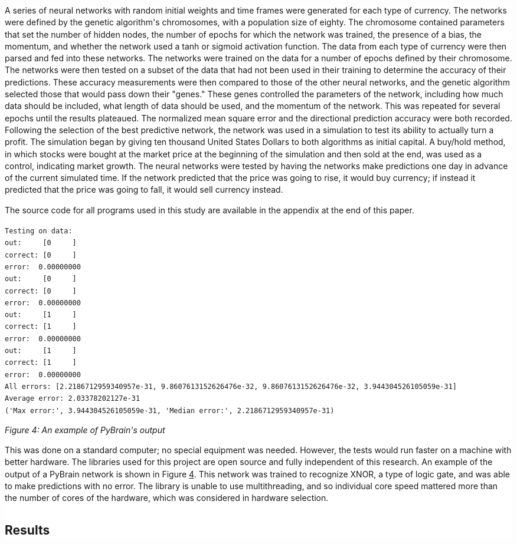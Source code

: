 A series of neural networks with random initial weights and time frames were generated for each type of currency. The networks were defined by the genetic algorithm's chromosomes, with a population size of eighty. The chromosome contained parameters that set the number of hidden nodes, the number of epochs for which the network was trained, the presence of a bias, the momentum, and whether the network used a tanh or sigmoid activation function. The data from each type of currency were then parsed and fed into these networks. The networks were trained on the data for a number of epochs defined by their chromosome. The networks were then tested on a subset of the data that had not been used in their training to determine the accuracy of their predictions. These accuracy measurements were then compared to those of the other neural networks, and the genetic algorithm selected those that would pass down their "genes." These genes controlled the parameters of the network, including how much data should be included, what length of data should be used, and the momentum of the network. This was repeated for several epochs until the results plateaued. The normalized mean square error and the directional prediction accuracy were both recorded. Following the selection of the best predictive network, the network was used in a simulation to test its ability to actually turn a profit. The simulation began by giving ten thousand United States Dollars to both algorithms as initial capital. A buy/hold method, in which stocks were bought at the market price at the beginning of the simulation and then sold at the end, was used as a control, indicating market growth. The neural networks were tested by having the networks make predictions one day in advance of the current simulated time. If the network predicted that the price was going to rise, it would buy currency; if instead it predicted that the price was going to fall, it would sell currency instead.

The source code for all programs used in this study are available in the appendix at the end of this paper.

<a name="code"></a>

    Testing on data:
    out:     [0     ]
    correct: [0     ]
    error:  0.00000000
    out:     [0     ]
    correct: [0     ]
    error:  0.00000000
    out:     [1     ]
    correct: [1     ]
    error:  0.00000000
    out:     [1     ]
    correct: [1     ]
    error:  0.00000000
    All errors: [2.2186712959340957e-31, 9.8607613152626476e-32, 9.8607613152626476e-32, 3.944304526105059e-31]
    Average error: 2.03378202127e-31
    ('Max error:', 3.944304526105059e-31, 'Median error:', 2.2186712959340957e-31)

*Figure 4: An example of PyBrain's output*

This was done on a standard computer; no special equipment was needed. However, the tests would run faster on a machine with better hardware. The libraries used for this project are open source and fully independent of this research. An example of the output of a PyBrain network is shown in Figure [4](#code). This network was trained to recognize XNOR, a type of logic gate, and was able to make predictions with no error. The library is unable to use multithreading, and so individual core speed mattered more than the number of cores of the hardware, which was considered in hardware selection.

## Results


[1]: #1
[2]: #2
[3]: #3
[4]: #4
[5]: #5
[6]: #6
[7]: #7
[8]: #8
[9]: #9
[10]: #10
[11]: #11
[12]: #12
[lecun2012efficient]: #lecun2012efficient
[glorot2010understanding]: #glorot2010understanding